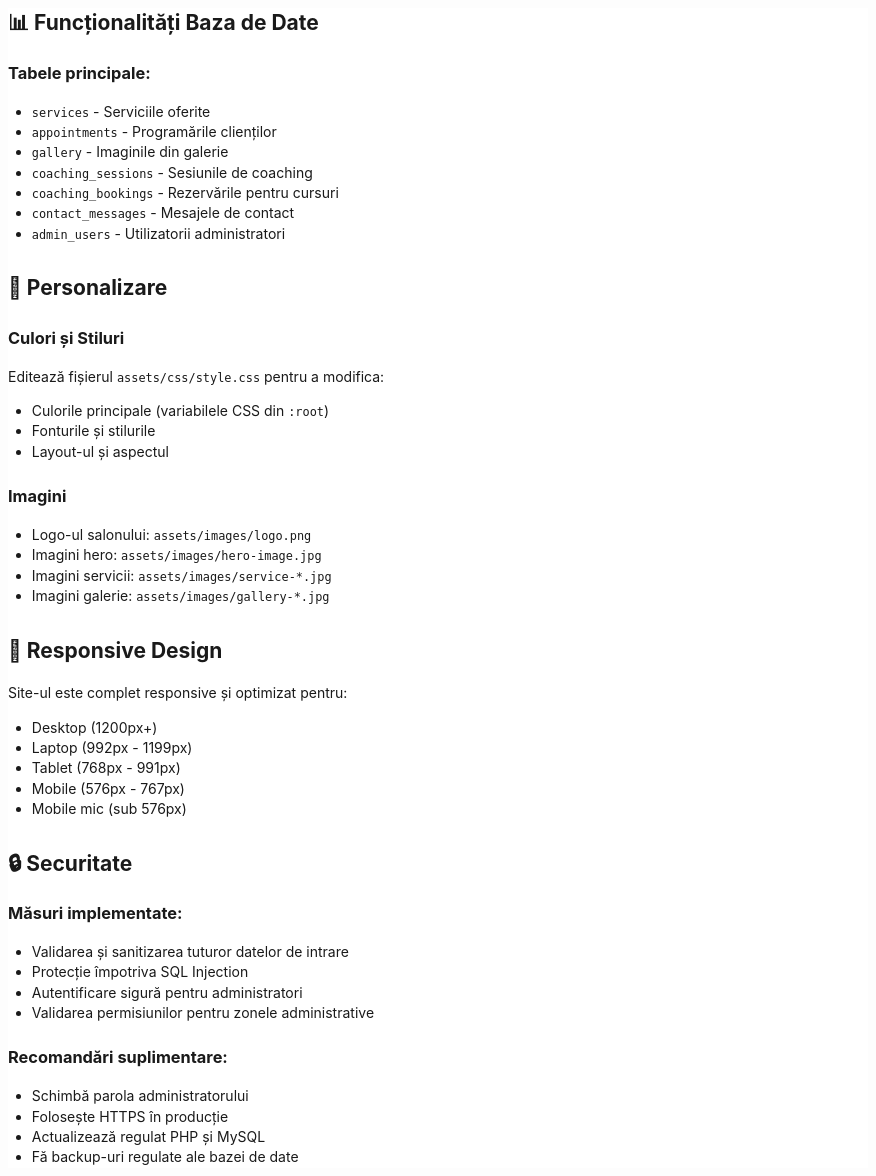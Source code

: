 ## 📊 Funcționalități Baza de Date

### Tabele principale:
- `services` - Serviciile oferite
- `appointments` - Programările clienților
- `gallery` - Imaginile din galerie
- `coaching_sessions` - Sesiunile de coaching
- `coaching_bookings` - Rezervările pentru cursuri
- `contact_messages` - Mesajele de contact
- `admin_users` - Utilizatorii administratori

## 🎨 Personalizare

### Culori și Stiluri
Editează fișierul `assets/css/style.css` pentru a modifica:
- Culorile principale (variabilele CSS din `:root`)
- Fonturile și stilurile
- Layout-ul și aspectul

### Imagini
- Logo-ul salonului: `assets/images/logo.png`
- Imagini hero: `assets/images/hero-image.jpg`
- Imagini servicii: `assets/images/service-*.jpg`
- Imagini galerie: `assets/images/gallery-*.jpg`

## 📱 Responsive Design

Site-ul este complet responsive și optimizat pentru:
- Desktop (1200px+)
- Laptop (992px - 1199px)
- Tablet (768px - 991px)
- Mobile (576px - 767px)
- Mobile mic (sub 576px)

## 🔒 Securitate

### Măsuri implementate:
- Validarea și sanitizarea tuturor datelor de intrare
- Protecție împotriva SQL Injection
- Autentificare sigură pentru administratori
- Validarea permisiunilor pentru zonele administrative

### Recomandări suplimentare:
- Schimbă parola administratorului
- Folosește HTTPS în producție
- Actualizează regulat PHP și MySQL
- Fă backup-uri regulate ale bazei de date
